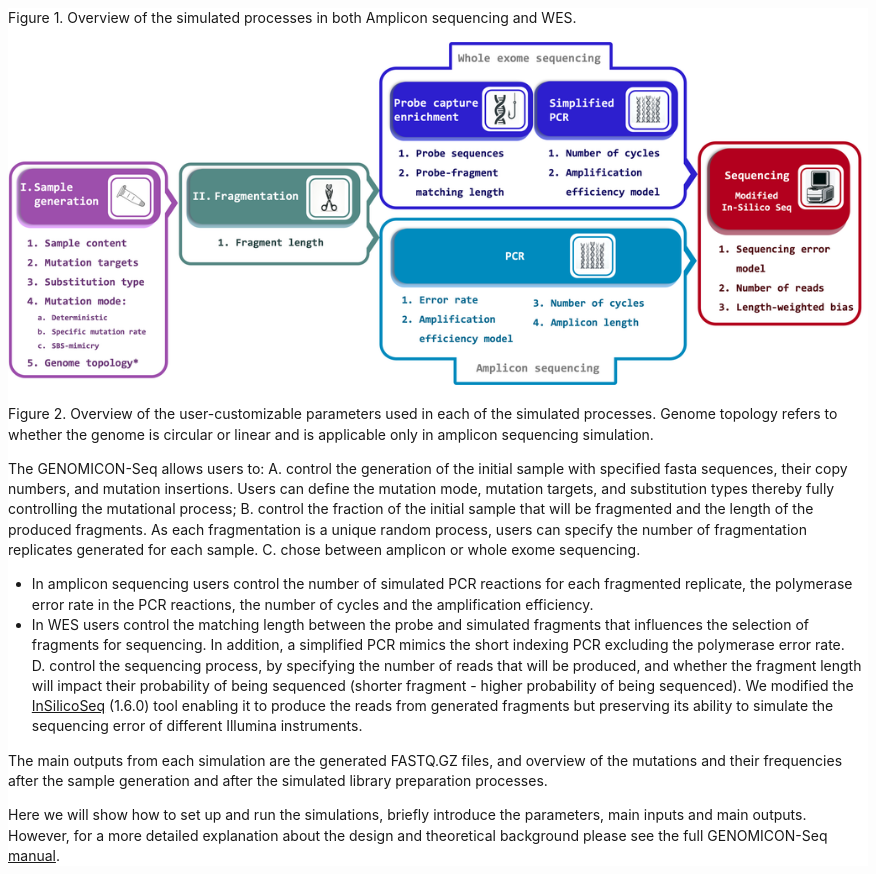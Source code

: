 Figure 1. Overview of the simulated processes in both Amplicon sequencing and WES.

![Example Image2](img/flow.png)

Figure 2. Overview of the user-customizable parameters used in each of the simulated processes. Genome topology refers to whether the genome is circular or linear and is applicable only in amplicon sequencing simulation.


The GENOMICON-Seq allows users to:
A. control the generation of the initial sample with specified fasta sequences, their copy numbers, and mutation insertions. Users can define the mutation mode, mutation targets, and substitution types thereby fully controlling the mutational process; 
B. control the fraction of the initial sample that will be fragmented and the length of the produced fragments. As each fragmentation is a unique random process, users can specify the number of fragmentation replicates generated for each sample.
C. chose between amplicon or whole exome sequencing. 
- In amplicon sequencing users control the number of simulated PCR reactions for each fragmented replicate, the polymerase error rate in the PCR reactions, the number of cycles and the amplification efficiency.
- In WES users control the matching length between the probe and simulated fragments that influences the selection of fragments for sequencing. In addition, a simplified PCR mimics the short indexing PCR excluding the polymerase error rate.  
D. control the sequencing process, by specifying the number of reads that will be produced, and whether the fragment length will impact their probability of being sequenced (shorter fragment - higher probability of being sequenced). We modified the [InSilicoSeq](https://insilicoseq.readthedocs.io/en/latest/index.html) (1.6.0) tool enabling it to produce the reads from generated fragments but preserving its ability to simulate the sequencing error of different Illumina instruments.

The main outputs from each simulation are the generated FASTQ.GZ files, and overview of the mutations and their frequencies after the sample generation and after the simulated library preparation processes.  

Here we will show how to set up and run the simulations, briefly introduce the parameters, main inputs and main outputs. However, for a more detailed explanation about the design and theoretical background please see the full GENOMICON-Seq [manual](manaul/GENOMICON_manual.pdf). 
